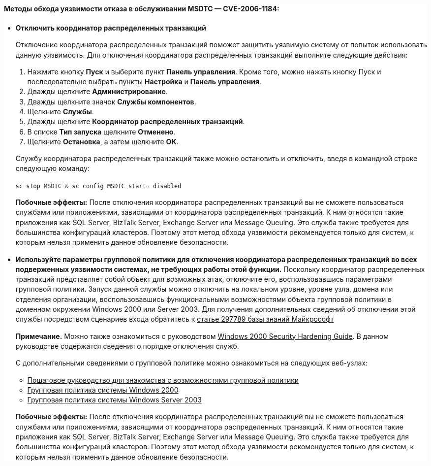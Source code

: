 #### Методы обхода уязвимости отказа в обслуживании MSDTC — CVE-2006-1184:

-   **Отключить координатор распределенных транзакций**

    Отключение координатора распределенных транзакций поможет защитить уязвимую систему от попыток использовать данную уязвимость. Для отключения координатора распределенных транзакций выполните следующие действия:

    1.  Нажмите кнопку **Пуск** и выберите пункт **Панель управления**. Кроме того, можно нажать кнопку Пуск и последовательно выбрать пункты **Настройка** и **Панель управления**.
    2.  Дважды щелкните **Администрирование**.
    3.  Дважды щелкните значок **Службы компонентов**.
    4.  Щелкните **Службы**.
    5.  Дважды щелкните **Координатор распределенных транзакций**.
    6.  В списке **Тип запуска** щелкните **Отменено**.
    7.  Щелкните **Остановка**, а затем щелкните **OK**.

    Службу координатора распределенных транзакций также можно остановить и отключить, введя в командной строке следующую команду:

    `sc stop MSDTC & sc config MSDTC start= disabled`

    **Побочные эффекты:** После отключения координатора распределенных транзакций вы не сможете пользоваться службами или приложениями, зависящими от координатора распределенных транзакций. К ним относятся такие приложения как SQL Server, BizTalk Server, Exchange Server или Message Queuing. Это служба также требуется для большинства конфигураций кластеров. Поэтому этот метод обхода уязвимости рекомендуется только для систем, к которым нельзя применить данное обновление безопасности.

-   **Используйте параметры групповой политики для отключения координатора распределенных транзакций во всех подверженных уязвимости системах, не требующих работы этой функции.**
    Поскольку координатор распределенных транзакций представляет собой объект для возможных атак, отключите его, воспользовавшись параметрами групповой политики. Запуск данной службы можно отключить на локальном уровне, уровне узла, домена или отделения организации, воспользовавшись функциональными возможностями объекта групповой политики в доменном окружении Windows 2000 или Server 2003. Для получения дополнительных сведений об отключении этой службы посредством сценариев входа обратитесь к [статье 297789 базы знаний Майкрософт](http://support.microsoft.com/kb/297789)

    **Примечание.** Можно также ознакомиться с руководством [Windows 2000 Security Hardening Guide](http://www.microsoft.com/downloads/details.aspx?familyid=15e83186-a2c8-4c8f-a9d0-a0201f639a56&displaylang=en). В данном руководстве содержатся сведения о порядке отключения служб.

    С дополнительными сведениями о групповой политике можно ознакомиться на следующих веб-узлах:

    -   [Пошаговое руководство для знакомства с возможностями групповой политики](http://www.microsoft.com/technet/prodtechnol/windowsserver2003/technologies/directory/activedirectory/stepbystep/gpfeat.mspx)
    -   [Групповая политика системы Windows 2000](http://www.microsoft.com/technet/prodtechnol/windows2000serv/howto/grpolwt.mspx)
    -   [Групповая политика системы Windows Server 2003](http://www.microsoft.com/technet/prodtechnol/windowsserver2003/technologies/management/gp/default.mspx)

    **Побочные эффекты:** После отключения координатора распределенных транзакций вы не сможете пользоваться службами или приложениями, зависящими от координатора распределенных транзакций. К ним относятся такие приложения как SQL Server, BizTalk Server, Exchange Server или Message Queuing. Это служба также требуется для большинства конфигураций кластеров. Поэтому этот метод обхода уязвимости рекомендуется только для систем, к которым нельзя применить данное обновление безопасности.
